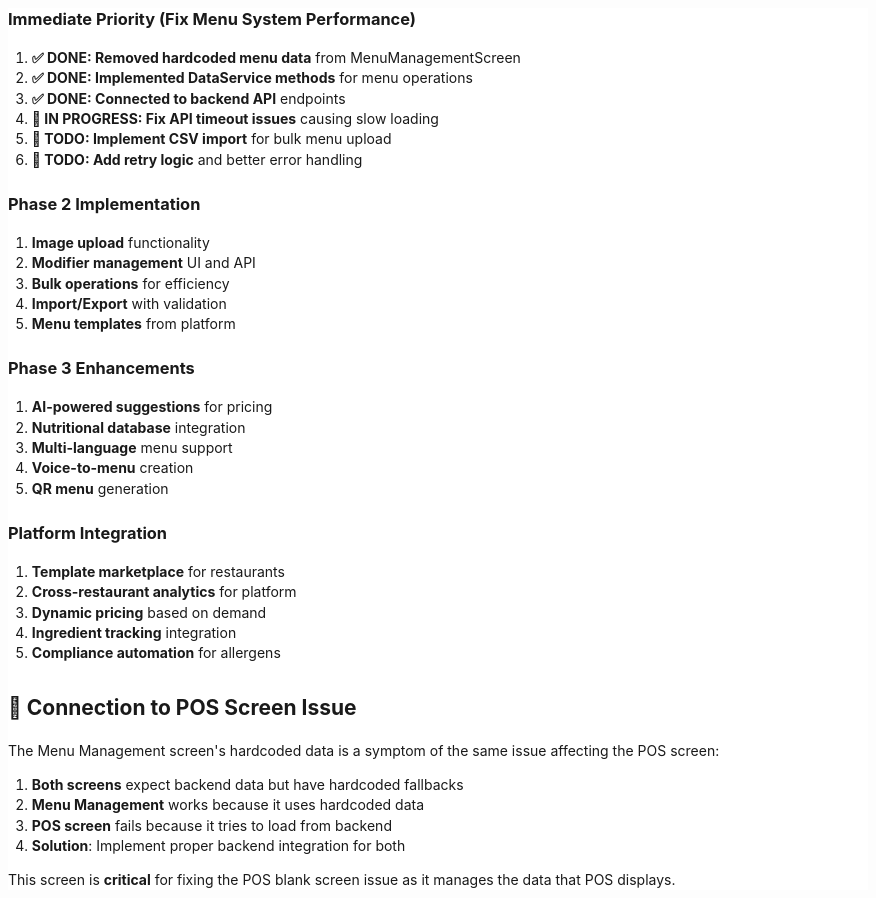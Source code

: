 ### Immediate Priority (Fix Menu System Performance)
1. **✅ DONE: Removed hardcoded menu data** from MenuManagementScreen
2. **✅ DONE: Implemented DataService methods** for menu operations
3. **✅ DONE: Connected to backend API** endpoints
4. **🔧 IN PROGRESS: Fix API timeout issues** causing slow loading
5. **🔧 TODO: Implement CSV import** for bulk menu upload
6. **🔧 TODO: Add retry logic** and better error handling

### Phase 2 Implementation
1. **Image upload** functionality
2. **Modifier management** UI and API
3. **Bulk operations** for efficiency
4. **Import/Export** with validation
5. **Menu templates** from platform

### Phase 3 Enhancements
1. **AI-powered suggestions** for pricing
2. **Nutritional database** integration
3. **Multi-language** menu support
4. **Voice-to-menu** creation
5. **QR menu** generation

### Platform Integration
1. **Template marketplace** for restaurants
2. **Cross-restaurant analytics** for platform
3. **Dynamic pricing** based on demand
4. **Ingredient tracking** integration
5. **Compliance automation** for allergens

## 🔄 Connection to POS Screen Issue

The Menu Management screen's hardcoded data is a symptom of the same issue affecting the POS screen:

1. **Both screens** expect backend data but have hardcoded fallbacks
2. **Menu Management** works because it uses hardcoded data
3. **POS screen** fails because it tries to load from backend
4. **Solution**: Implement proper backend integration for both

This screen is **critical** for fixing the POS blank screen issue as it manages the data that POS displays.